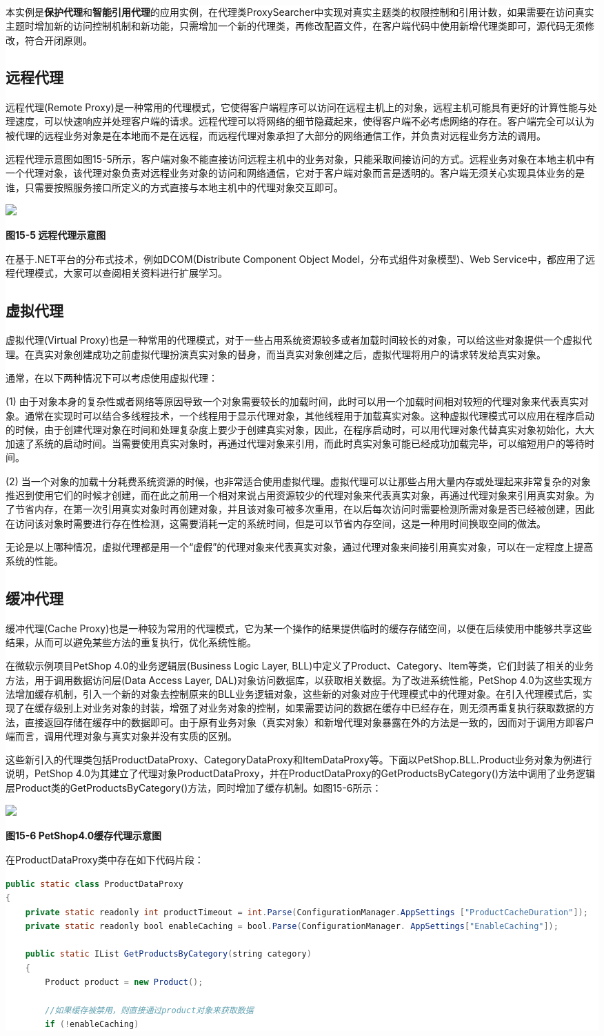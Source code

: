 本实例是**保护代理**和**智能引用代理**的应用实例，在代理类ProxySearcher中实现对真实主题类的权限控制和引用计数，如果需要在访问真实主题时增加新的访问控制机制和新功能，只需增加一个新的代理类，再修改配置文件，在客户端代码中使用新增代理类即可，源代码无须修改，符合开闭原则。

## 远程代理

远程代理(Remote Proxy)是一种常用的代理模式，它使得客户端程序可以访问在远程主机上的对象，远程主机可能具有更好的计算性能与处理速度，可以快速响应并处理客户端的请求。远程代理可以将网络的细节隐藏起来，使得客户端不必考虑网络的存在。客户端完全可以认为被代理的远程业务对象是在本地而不是在远程，而远程代理对象承担了大部分的网络通信工作，并负责对远程业务方法的调用。

远程代理示意图如图15-5所示，客户端对象不能直接访问远程主机中的业务对象，只能采取间接访问的方式。远程业务对象在本地主机中有一个代理对象，该代理对象负责对远程业务对象的访问和网络通信，它对于客户端对象而言是透明的。客户端无须关心实现具体业务的是谁，只需要按照服务接口所定义的方式直接与本地主机中的代理对象交互即可。

![](https://app.yinxiang.com/shard/s37/res/f769522d-7a33-4fc8-a1d5-e3a32ab8dd34.jpg)

**图15-5 远程代理示意图**

在基于.NET平台的分布式技术，例如DCOM(Distribute Component Object Model，分布式组件对象模型)、Web Service中，都应用了远程代理模式，大家可以查阅相关资料进行扩展学习。

## 虚拟代理

虚拟代理(Virtual Proxy)也是一种常用的代理模式，对于一些占用系统资源较多或者加载时间较长的对象，可以给这些对象提供一个虚拟代理。在真实对象创建成功之前虚拟代理扮演真实对象的替身，而当真实对象创建之后，虚拟代理将用户的请求转发给真实对象。

通常，在以下两种情况下可以考虑使用虚拟代理：

(1) 由于对象本身的复杂性或者网络等原因导致一个对象需要较长的加载时间，此时可以用一个加载时间相对较短的代理对象来代表真实对象。通常在实现时可以结合多线程技术，一个线程用于显示代理对象，其他线程用于加载真实对象。这种虚拟代理模式可以应用在程序启动的时候，由于创建代理对象在时间和处理复杂度上要少于创建真实对象，因此，在程序启动时，可以用代理对象代替真实对象初始化，大大加速了系统的启动时间。当需要使用真实对象时，再通过代理对象来引用，而此时真实对象可能已经成功加载完毕，可以缩短用户的等待时间。

(2) 当一个对象的加载十分耗费系统资源的时候，也非常适合使用虚拟代理。虚拟代理可以让那些占用大量内存或处理起来非常复杂的对象推迟到使用它们的时候才创建，而在此之前用一个相对来说占用资源较少的代理对象来代表真实对象，再通过代理对象来引用真实对象。为了节省内存，在第一次引用真实对象时再创建对象，并且该对象可被多次重用，在以后每次访问时需要检测所需对象是否已经被创建，因此在访问该对象时需要进行存在性检测，这需要消耗一定的系统时间，但是可以节省内存空间，这是一种用时间换取空间的做法。

无论是以上哪种情况，虚拟代理都是用一个“虚假”的代理对象来代表真实对象，通过代理对象来间接引用真实对象，可以在一定程度上提高系统的性能。

## 缓冲代理

缓冲代理(Cache Proxy)也是一种较为常用的代理模式，它为某一个操作的结果提供临时的缓存存储空间，以便在后续使用中能够共享这些结果，从而可以避免某些方法的重复执行，优化系统性能。

在微软示例项目PetShop 4.0的业务逻辑层(Business Logic Layer, BLL)中定义了Product、Category、Item等类，它们封装了相关的业务方法，用于调用数据访问层(Data Access Layer, DAL)对象访问数据库，以获取相关数据。为了改进系统性能，PetShop 4.0为这些实现方法增加缓存机制，引入一个新的对象去控制原来的BLL业务逻辑对象，这些新的对象对应于代理模式中的代理对象。在引入代理模式后，实现了在缓存级别上对业务对象的封装，增强了对业务对象的控制，如果需要访问的数据在缓存中已经存在，则无须再重复执行获取数据的方法，直接返回存储在缓存中的数据即可。由于原有业务对象（真实对象）和新增代理对象暴露在外的方法是一致的，因而对于调用方即客户端而言，调用代理对象与真实对象并没有实质的区别。

这些新引入的代理类包括ProductDataProxy、CategoryDataProxy和ItemDataProxy等。下面以PetShop.BLL.Product业务对象为例进行说明，PetShop 4.0为其建立了代理对象ProductDataProxy，并在ProductDataProxy的GetProductsByCategory()方法中调用了业务逻辑层Product类的GetProductsByCategory()方法，同时增加了缓存机制。如图15-6所示：

![](https://app.yinxiang.com/shard/s37/res/c99ac476-39b9-47c9-9084-2c8964c1172c.jpg)

**图15-6 PetShop4.0缓存代理示意图**

在ProductDataProxy类中存在如下代码片段：

```java
public static class ProductDataProxy  
{  
    private static readonly int productTimeout = int.Parse(ConfigurationManager.AppSettings ["ProductCacheDuration"]);  
    private static readonly bool enableCaching = bool.Parse(ConfigurationManager. AppSettings["EnableCaching"]);   
  
    public static IList GetProductsByCategory(string category)  
    {          
        Product product = new Product();  
  
        //如果缓存被禁用，则直接通过product对象来获取数据  
        if (!enableCaching)  
```